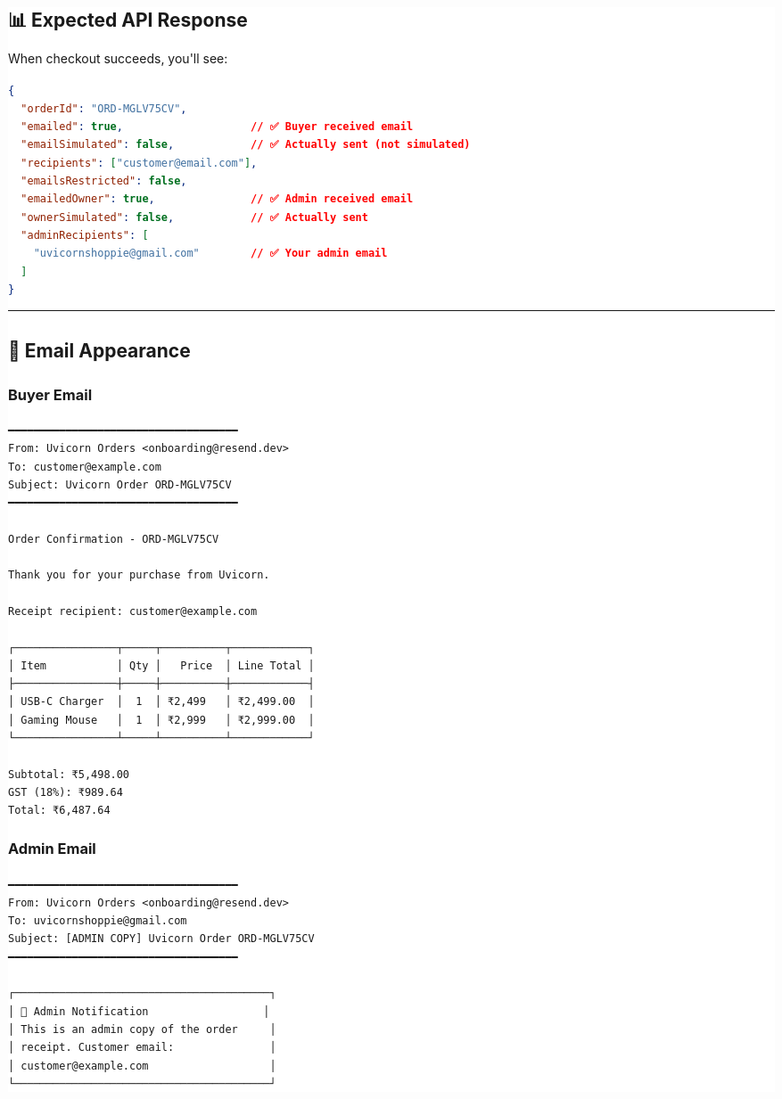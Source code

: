 ## 📊 Expected API Response

When checkout succeeds, you'll see:

```json
{
  "orderId": "ORD-MGLV75CV",
  "emailed": true,                    // ✅ Buyer received email
  "emailSimulated": false,            // ✅ Actually sent (not simulated)
  "recipients": ["customer@email.com"],
  "emailsRestricted": false,
  "emailedOwner": true,               // ✅ Admin received email
  "ownerSimulated": false,            // ✅ Actually sent
  "adminRecipients": [
    "uvicornshoppie@gmail.com"        // ✅ Your admin email
  ]
}
```

---

## 🎨 Email Appearance

### Buyer Email
```
━━━━━━━━━━━━━━━━━━━━━━━━━━━━━━━━━━━━
From: Uvicorn Orders <onboarding@resend.dev>
To: customer@example.com
Subject: Uvicorn Order ORD-MGLV75CV
━━━━━━━━━━━━━━━━━━━━━━━━━━━━━━━━━━━━

Order Confirmation - ORD-MGLV75CV

Thank you for your purchase from Uvicorn.

Receipt recipient: customer@example.com

┌────────────────┬─────┬──────────┬────────────┐
│ Item           │ Qty │   Price  │ Line Total │
├────────────────┼─────┼──────────┼────────────┤
│ USB-C Charger  │  1  │ ₹2,499   │ ₹2,499.00  │
│ Gaming Mouse   │  1  │ ₹2,999   │ ₹2,999.00  │
└────────────────┴─────┴──────────┴────────────┘

Subtotal: ₹5,498.00
GST (18%): ₹989.64
Total: ₹6,487.64
```

### Admin Email
```
━━━━━━━━━━━━━━━━━━━━━━━━━━━━━━━━━━━━
From: Uvicorn Orders <onboarding@resend.dev>
To: uvicornshoppie@gmail.com
Subject: [ADMIN COPY] Uvicorn Order ORD-MGLV75CV
━━━━━━━━━━━━━━━━━━━━━━━━━━━━━━━━━━━━

┌────────────────────────────────────────┐
│ 🔔 Admin Notification                  │
│ This is an admin copy of the order     │
│ receipt. Customer email:               │
│ customer@example.com                   │
└────────────────────────────────────────┘
```